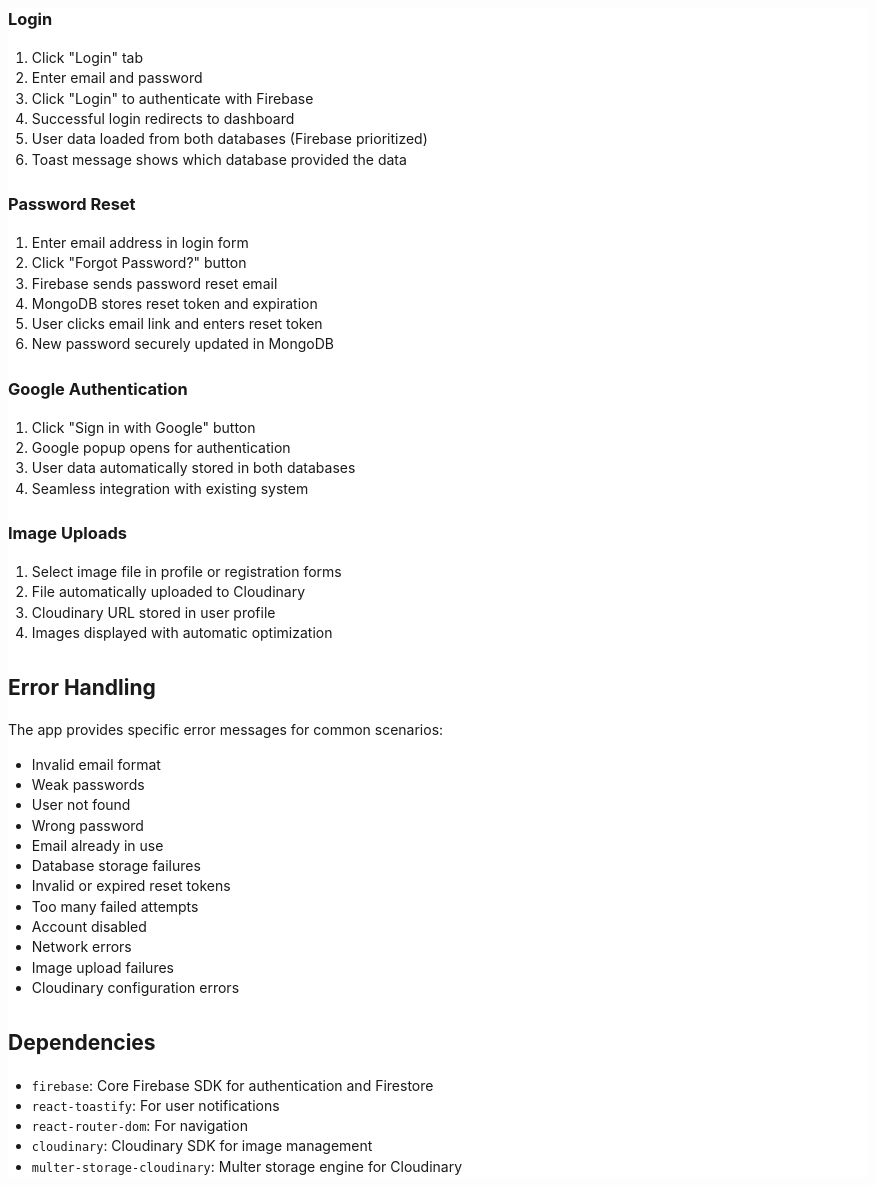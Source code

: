 ### Login
1. Click "Login" tab
2. Enter email and password
3. Click "Login" to authenticate with Firebase
4. Successful login redirects to dashboard
5. User data loaded from both databases (Firebase prioritized)
6. Toast message shows which database provided the data

### Password Reset
1. Enter email address in login form
2. Click "Forgot Password?" button
3. Firebase sends password reset email
4. MongoDB stores reset token and expiration
5. User clicks email link and enters reset token
6. New password securely updated in MongoDB

### Google Authentication
1. Click "Sign in with Google" button
2. Google popup opens for authentication
3. User data automatically stored in both databases
4. Seamless integration with existing system

### Image Uploads
1. Select image file in profile or registration forms
2. File automatically uploaded to Cloudinary
3. Cloudinary URL stored in user profile
4. Images displayed with automatic optimization

## Error Handling

The app provides specific error messages for common scenarios:
- Invalid email format
- Weak passwords
- User not found
- Wrong password
- Email already in use
- Database storage failures
- Invalid or expired reset tokens
- Too many failed attempts
- Account disabled
- Network errors
- Image upload failures
- Cloudinary configuration errors

## Dependencies

- `firebase`: Core Firebase SDK for authentication and Firestore
- `react-toastify`: For user notifications
- `react-router-dom`: For navigation
- `cloudinary`: Cloudinary SDK for image management
- `multer-storage-cloudinary`: Multer storage engine for Cloudinary
